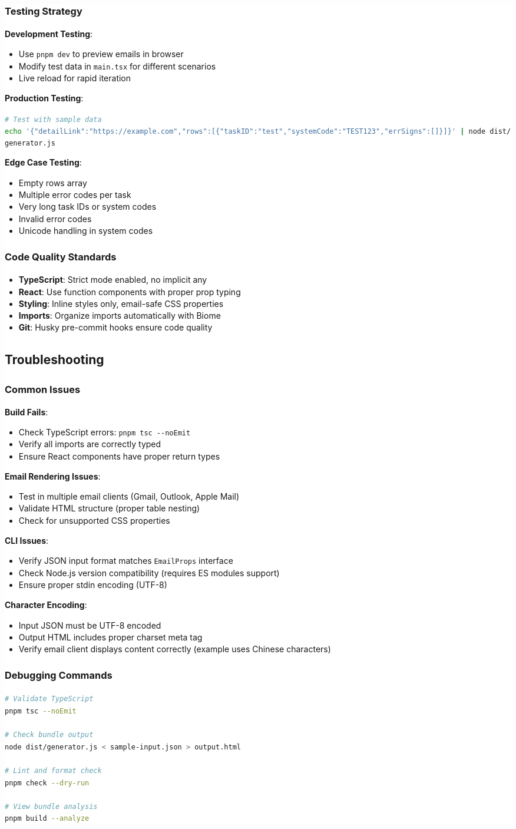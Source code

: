 ### Testing Strategy
**Development Testing**:
- Use `pnpm dev` to preview emails in browser
- Modify test data in `main.tsx` for different scenarios
- Live reload for rapid iteration

**Production Testing**:
```bash
# Test with sample data
echo '{"detailLink":"https://example.com","rows":[{"taskID":"test","systemCode":"TEST123","errSigns":[]}]}' | node dist/generator.js
```

**Edge Case Testing**:
- Empty rows array
- Multiple error codes per task
- Very long task IDs or system codes
- Invalid error codes
- Unicode handling in system codes

### Code Quality Standards
- **TypeScript**: Strict mode enabled, no implicit any
- **React**: Use function components with proper prop typing
- **Styling**: Inline styles only, email-safe CSS properties
- **Imports**: Organize imports automatically with Biome
- **Git**: Husky pre-commit hooks ensure code quality

## Troubleshooting

### Common Issues

**Build Fails**:
- Check TypeScript errors: `pnpm tsc --noEmit`
- Verify all imports are correctly typed
- Ensure React components have proper return types

**Email Rendering Issues**:
- Test in multiple email clients (Gmail, Outlook, Apple Mail)
- Validate HTML structure (proper table nesting)
- Check for unsupported CSS properties

**CLI Issues**:
- Verify JSON input format matches `EmailProps` interface
- Check Node.js version compatibility (requires ES modules support)
- Ensure proper stdin encoding (UTF-8)

**Character Encoding**:
- Input JSON must be UTF-8 encoded
- Output HTML includes proper charset meta tag
- Verify email client displays content correctly (example uses Chinese characters)

### Debugging Commands
```bash
# Validate TypeScript
pnpm tsc --noEmit

# Check bundle output
node dist/generator.js < sample-input.json > output.html

# Lint and format check
pnpm check --dry-run

# View bundle analysis
pnpm build --analyze
```